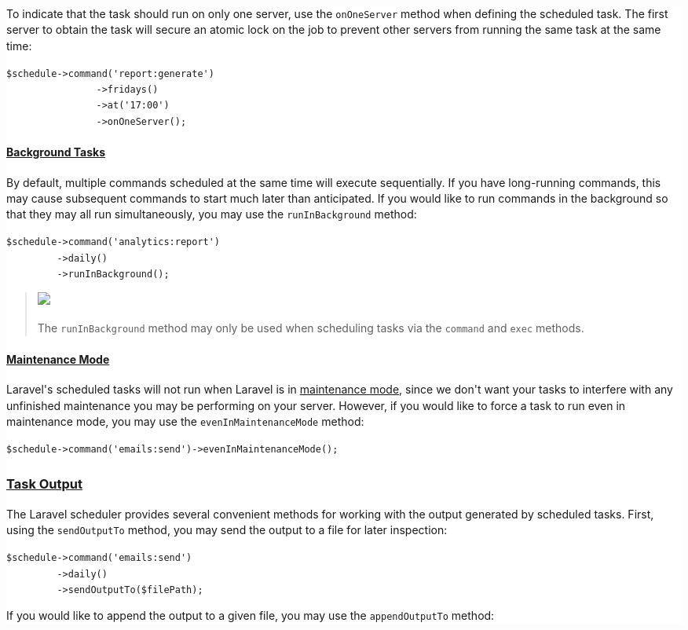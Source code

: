 To indicate that the task should run on only one server, use the `onOneServer` method when defining the scheduled task. The first server to obtain the task will secure an atomic lock on the job to prevent other servers from running the same task at the same time:

```text
$schedule->command('report:generate')
                ->fridays()
                ->at('17:00')
                ->onOneServer();
```

#### [Background Tasks](https://laravel.com/docs/7.x/scheduling#background-tasks) <a id="background-tasks"></a>

By default, multiple commands scheduled at the same time will execute sequentially. If you have long-running commands, this may cause subsequent commands to start much later than anticipated. If you would like to run commands in the background so that they may all run simultaneously, you may use the `runInBackground` method:

```text
$schedule->command('analytics:report')
         ->daily()
         ->runInBackground();
```

> ![](https://laravel.com/img/callouts/exclamation.min.svg)
>
> The `runInBackground` method may only be used when scheduling tasks via the `command` and `exec` methods.

#### [Maintenance Mode](https://laravel.com/docs/7.x/scheduling#maintenance-mode) <a id="maintenance-mode"></a>

Laravel's scheduled tasks will not run when Laravel is in [maintenance mode](https://laravel.com/docs/7.x/configuration#maintenance-mode), since we don't want your tasks to interfere with any unfinished maintenance you may be performing on your server. However, if you would like to force a task to run even in maintenance mode, you may use the `evenInMaintenanceMode` method:

```text
$schedule->command('emails:send')->evenInMaintenanceMode();
```

### [Task Output](https://laravel.com/docs/7.x/scheduling#task-output) <a id="task-output"></a>

The Laravel scheduler provides several convenient methods for working with the output generated by scheduled tasks. First, using the `sendOutputTo` method, you may send the output to a file for later inspection:

```text
$schedule->command('emails:send')
         ->daily()
         ->sendOutputTo($filePath);
```

If you would like to append the output to a given file, you may use the `appendOutputTo` method:
